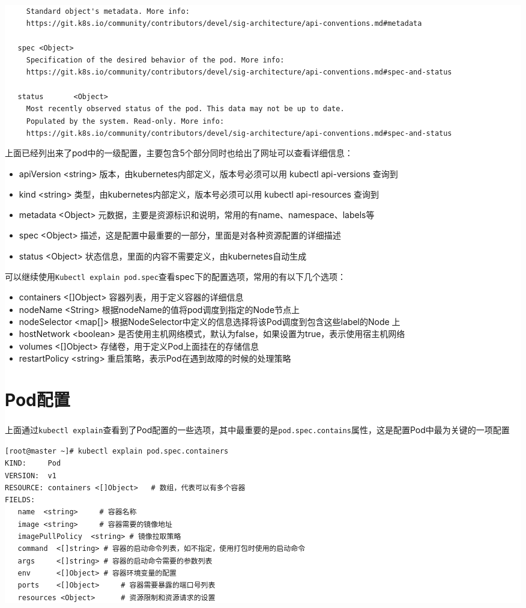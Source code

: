 ```shell
     Standard object's metadata. More info:
     https://git.k8s.io/community/contributors/devel/sig-architecture/api-conventions.md#metadata

   spec <Object>
     Specification of the desired behavior of the pod. More info:
     https://git.k8s.io/community/contributors/devel/sig-architecture/api-conventions.md#spec-and-status

   status       <Object>
     Most recently observed status of the pod. This data may not be up to date.
     Populated by the system. Read-only. More info:
     https://git.k8s.io/community/contributors/devel/sig-architecture/api-conventions.md#spec-and-status
```

上面已经列出来了pod中的一级配置，主要包含5个部分同时也给出了网址可以查看详细信息：

- apiVersion   \<string>     版本，由kubernetes内部定义，版本号必须可以用 kubectl api-versions 查询到
- kind \<string>                类型，由kubernetes内部定义，版本号必须可以用 kubectl api-resources 查询到

- metadata   \<Object>     元数据，主要是资源标识和说明，常用的有name、namespace、labels等

- spec \<Object>               描述，这是配置中最重要的一部分，里面是对各种资源配置的详细描述                

- status  \<Object>            状态信息，里面的内容不需要定义，由kubernetes自动生成

可以继续使用`Kubectl explain pod.spec`查看spec下的配置选项，常用的有以下几个选项：

- containers   <[]Object>       容器列表，用于定义容器的详细信息 
- nodeName \<String>           根据nodeName的值将pod调度到指定的Node节点上
- nodeSelector   <map[]>      根据NodeSelector中定义的信息选择将该Pod调度到包含这些label的Node 上
- hostNetwork  \<boolean>    是否使用主机网络模式，默认为false，如果设置为true，表示使用宿主机网络
- volumes      <[]Object>       存储卷，用于定义Pod上面挂在的存储信息 
- restartPolicy	\<string>       重启策略，表示Pod在遇到故障的时候的处理策略

# Pod配置

上面通过`kubectl explain`查看到了Pod配置的一些选项，其中最重要的是`pod.spec.contains`属性，这是配置Pod中最为关键的一项配置

```shell
[root@master ~]# kubectl explain pod.spec.containers
KIND:     Pod
VERSION:  v1
RESOURCE: containers <[]Object>   # 数组，代表可以有多个容器
FIELDS:
   name  <string>     # 容器名称
   image <string>     # 容器需要的镜像地址
   imagePullPolicy  <string> # 镜像拉取策略 
   command  <[]string> # 容器的启动命令列表，如不指定，使用打包时使用的启动命令
   args     <[]string> # 容器的启动命令需要的参数列表
   env      <[]Object> # 容器环境变量的配置
   ports    <[]Object>     # 容器需要暴露的端口号列表
   resources <Object>      # 资源限制和资源请求的设置
```
